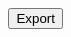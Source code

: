<button onclick="exportCSV('dx')" style="float:right;">Export</button>
</figure>

</section>


</section>
